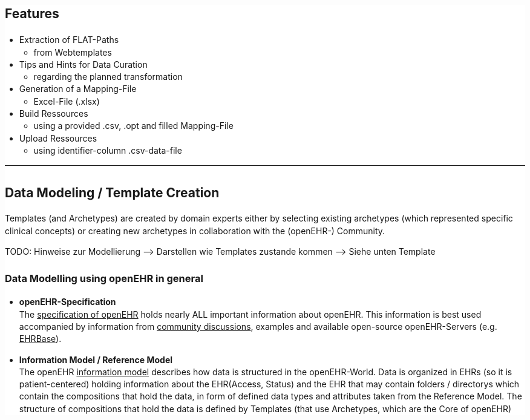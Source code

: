 ## Features
- Extraction of FLAT-Paths 
  - from Webtemplates
- Tips and Hints for Data Curation 
  - regarding the planned transformation
- Generation of a Mapping-File 
  - Excel-File (.xlsx)
- Build Ressources 
  - using a provided .csv, .opt and filled Mapping-File
- Upload Ressources 
  - using identifier-column .csv-data-file 

---
## **Data Modeling / Template Creation**
Templates (and Archetypes) are created by domain experts either by selecting existing archetypes (which represented specific clinical concepts) or creating new archetypes in collaboration with the (openEHR-) Community. 

TODO: Hinweise zur Modellierung --> Darstellen wie Templates zustande kommen --> Siehe unten Template

### **Data Modelling using openEHR in general**
- **openEHR-Specification**  
The [specification of openEHR](https://specifications.openehr.org) holds nearly ALL important information about openEHR.
This information is best used accompanied by information from [community discussions](https://discourse.openehr.org), examples and available open-source openEHR-Servers (e.g. [EHRBase](https://github.com/ehrbase/ehrbase)).

- **Information Model / Reference Model**  
The openEHR [information model](https://specifications.openehr.org/releases/RM/latest/ehr.html) describes how data is structured in the openEHR-World. Data is organized in EHRs (so it is patient-centered) holding information about the EHR(Access, Status) and the EHR that may contain folders / directorys which contain the compositions that hold the data, in form of defined data types and attributes taken from the Reference Model. The structure of compositions that hold the data is defined by Templates (that use Archetypes, which are the Core of openEHR)
